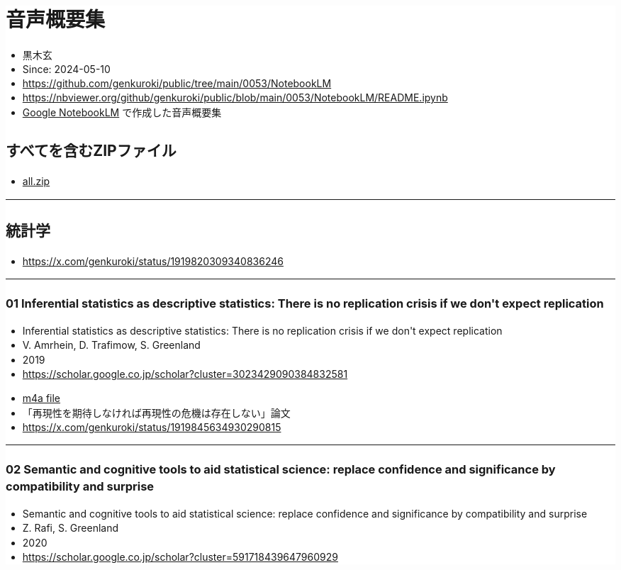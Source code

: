 # 音声概要集

* 黒木玄
* Since: 2024-05-10
* https://github.com/genkuroki/public/tree/main/0053/NotebookLM
* https://nbviewer.org/github/genkuroki/public/blob/main/0053/NotebookLM/README.ipynb
* [Google NotebookLM](https://notebooklm.google.com/) で作成した音声概要集

## すべてを含むZIPファイル

* <a href="https://github.com/genkuroki/public/raw/refs/heads/main/0053/NotebookLM/all.zip">all.zip</a>

---

## 統計学

* https://x.com/genkuroki/status/1919820309340836246

---

### 01 Inferential statistics as descriptive statistics: There is no replication crisis if we don't expect replication

* Inferential statistics as descriptive statistics: There is no replication crisis if we don't expect replication
* V. Amrhein, D. Trafimow, S. Greenland
* 2019
* https://scholar.google.co.jp/scholar?cluster=3023429090384832581

<audio src="https://github.com/genkuroki/public/raw/refs/heads/main/0053/NotebookLM/01 Inferential statistics as descriptive statistics： There is no replication crisis if we don't expect replication.m4a" controls></audio>

* <a href="https://github.com/genkuroki/public/raw/refs/heads/main/0053/NotebookLM/01 Inferential statistics as descriptive statistics： There is no replication crisis if we don't expect replication.m4a">m4a file</a>
* 「再現性を期待しなければ再現性の危機は存在しない」論文
* https://x.com/genkuroki/status/1919845634930290815

---

### 02 Semantic and cognitive tools to aid statistical science: replace confidence and significance by compatibility and surprise

* Semantic and cognitive tools to aid statistical science: replace confidence and significance by compatibility and surprise
* Z. Rafi, S. Greenland
* 2020
* https://scholar.google.co.jp/scholar?cluster=591718439647960929
